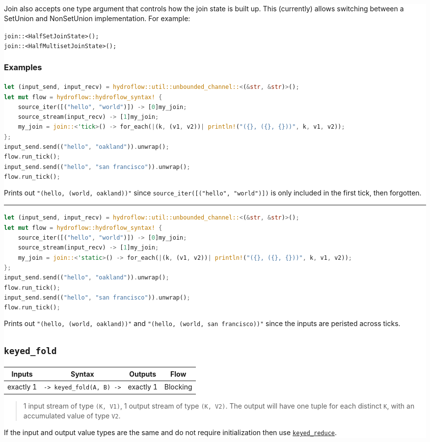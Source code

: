 Join also accepts one type argument that controls how the join state is built up. This (currently) allows switching between a SetUnion and NonSetUnion implementation.
For example:
```hydroflow,ignore
join::<HalfSetJoinState>();
join::<HalfMultisetJoinState>();
```

### Examples

```rust
let (input_send, input_recv) = hydroflow::util::unbounded_channel::<(&str, &str)>();
let mut flow = hydroflow::hydroflow_syntax! {
    source_iter([("hello", "world")]) -> [0]my_join;
    source_stream(input_recv) -> [1]my_join;
    my_join = join::<'tick>() -> for_each(|(k, (v1, v2))| println!("({}, ({}, {}))", k, v1, v2));
};
input_send.send(("hello", "oakland")).unwrap();
flow.run_tick();
input_send.send(("hello", "san francisco")).unwrap();
flow.run_tick();
```
Prints out `"(hello, (world, oakland))"` since `source_iter([("hello", "world")])` is only
included in the first tick, then forgotten.

---

```rust
let (input_send, input_recv) = hydroflow::util::unbounded_channel::<(&str, &str)>();
let mut flow = hydroflow::hydroflow_syntax! {
    source_iter([("hello", "world")]) -> [0]my_join;
    source_stream(input_recv) -> [1]my_join;
    my_join = join::<'static>() -> for_each(|(k, (v1, v2))| println!("({}, ({}, {}))", k, v1, v2));
};
input_send.send(("hello", "oakland")).unwrap();
flow.run_tick();
input_send.send(("hello", "san francisco")).unwrap();
flow.run_tick();
```
Prints out `"(hello, (world, oakland))"` and `"(hello, (world, san francisco))"` since the
inputs are peristed across ticks.


## `keyed_fold`
| Inputs | Syntax | Outputs | Flow |
| ------ | ------ | ------- | ---- |
| <span title="exactly 1">exactly 1</span> | `-> keyed_fold(A, B) ->` | <span title="exactly 1">exactly 1</span> |Blocking |



> 1 input stream of type `(K, V1)`, 1 output stream of type `(K, V2)`.
The output will have one tuple for each distinct `K`, with an accumulated value of type `V2`.

If the input and output value types are the same and do not require initialization then use
[`keyed_reduce`](#keyed_reduce).
